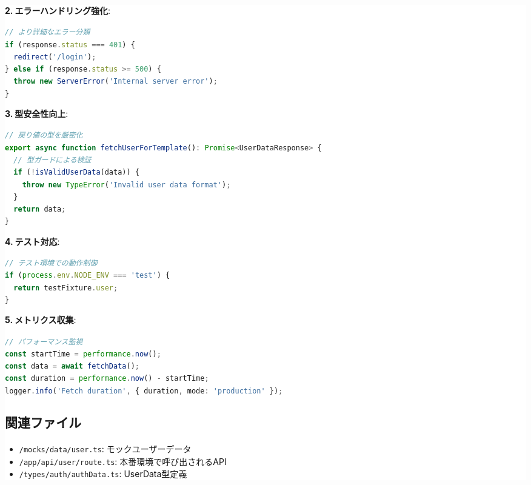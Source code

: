 **2. エラーハンドリング強化**:
```typescript
// より詳細なエラー分類
if (response.status === 401) {
  redirect('/login');
} else if (response.status >= 500) {
  throw new ServerError('Internal server error');
}
```

**3. 型安全性向上**:
```typescript
// 戻り値の型を厳密化
export async function fetchUserForTemplate(): Promise<UserDataResponse> {
  // 型ガードによる検証
  if (!isValidUserData(data)) {
    throw new TypeError('Invalid user data format');
  }
  return data;
}
```

**4. テスト対応**:
```typescript
// テスト環境での動作制御
if (process.env.NODE_ENV === 'test') {
  return testFixture.user;
}
```

**5. メトリクス収集**:
```typescript
// パフォーマンス監視
const startTime = performance.now();
const data = await fetchData();
const duration = performance.now() - startTime;
logger.info('Fetch duration', { duration, mode: 'production' });
```

## 関連ファイル

- `/mocks/data/user.ts`: モックユーザーデータ
- `/app/api/user/route.ts`: 本番環境で呼び出されるAPI
- `/types/auth/authData.ts`: UserData型定義
